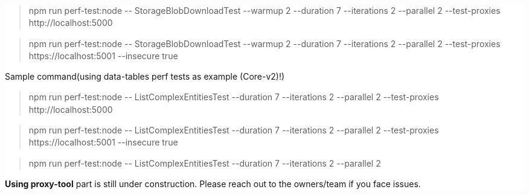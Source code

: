 > npm run perf-test:node -- StorageBlobDownloadTest --warmup 2 --duration 7 --iterations 2 --parallel 2 --test-proxies http://localhost:5000

> npm run perf-test:node -- StorageBlobDownloadTest --warmup 2 --duration 7 --iterations 2 --parallel 2 --test-proxies https://localhost:5001 --insecure true

Sample command(using data-tables perf tests as example (Core-v2)!)

> npm run perf-test:node -- ListComplexEntitiesTest --duration 7 --iterations 2 --parallel 2 --test-proxies http://localhost:5000

> npm run perf-test:node -- ListComplexEntitiesTest --duration 7 --iterations 2 --parallel 2 --test-proxies https://localhost:5001 --insecure true

> npm run perf-test:node -- ListComplexEntitiesTest --duration 7 --iterations 2 --parallel 2

**Using proxy-tool** part is still under construction. Please reach out to the owners/team if you face issues.
